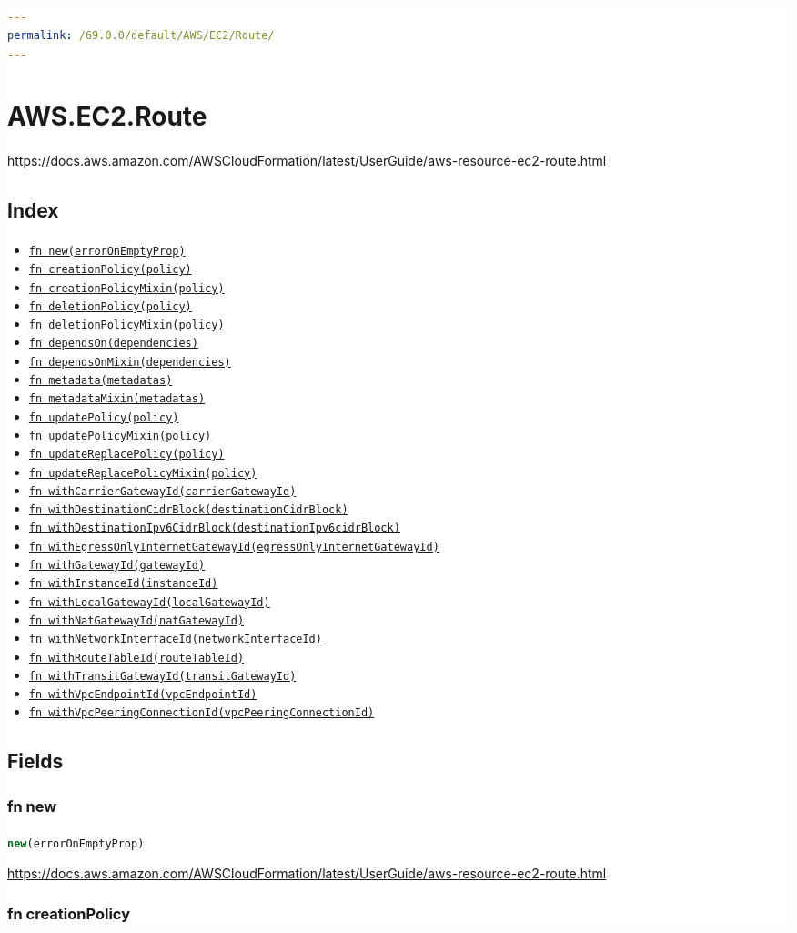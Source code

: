 ```yaml
---
permalink: /69.0.0/default/AWS/EC2/Route/
---
```


# AWS.EC2.Route

https://docs.aws.amazon.com/AWSCloudFormation/latest/UserGuide/aws-resource-ec2-route.html

## Index

* [`fn new(errorOnEmptyProp)`](#fn-new)
* [`fn creationPolicy(policy)`](#fn-creationpolicy)
* [`fn creationPolicyMixin(policy)`](#fn-creationpolicymixin)
* [`fn deletionPolicy(policy)`](#fn-deletionpolicy)
* [`fn deletionPolicyMixin(policy)`](#fn-deletionpolicymixin)
* [`fn dependsOn(dependencies)`](#fn-dependson)
* [`fn dependsOnMixin(dependencies)`](#fn-dependsonmixin)
* [`fn metadata(metadatas)`](#fn-metadata)
* [`fn metadataMixin(metadatas)`](#fn-metadatamixin)
* [`fn updatePolicy(policy)`](#fn-updatepolicy)
* [`fn updatePolicyMixin(policy)`](#fn-updatepolicymixin)
* [`fn updateReplacePolicy(policy)`](#fn-updatereplacepolicy)
* [`fn updateReplacePolicyMixin(policy)`](#fn-updatereplacepolicymixin)
* [`fn withCarrierGatewayId(carrierGatewayId)`](#fn-withcarriergatewayid)
* [`fn withDestinationCidrBlock(destinationCidrBlock)`](#fn-withdestinationcidrblock)
* [`fn withDestinationIpv6CidrBlock(destinationIpv6cidrBlock)`](#fn-withdestinationipv6cidrblock)
* [`fn withEgressOnlyInternetGatewayId(egressOnlyInternetGatewayId)`](#fn-withegressonlyinternetgatewayid)
* [`fn withGatewayId(gatewayId)`](#fn-withgatewayid)
* [`fn withInstanceId(instanceId)`](#fn-withinstanceid)
* [`fn withLocalGatewayId(localGatewayId)`](#fn-withlocalgatewayid)
* [`fn withNatGatewayId(natGatewayId)`](#fn-withnatgatewayid)
* [`fn withNetworkInterfaceId(networkInterfaceId)`](#fn-withnetworkinterfaceid)
* [`fn withRouteTableId(routeTableId)`](#fn-withroutetableid)
* [`fn withTransitGatewayId(transitGatewayId)`](#fn-withtransitgatewayid)
* [`fn withVpcEndpointId(vpcEndpointId)`](#fn-withvpcendpointid)
* [`fn withVpcPeeringConnectionId(vpcPeeringConnectionId)`](#fn-withvpcpeeringconnectionid)

## Fields

### fn new

```ts
new(errorOnEmptyProp)
```

https://docs.aws.amazon.com/AWSCloudFormation/latest/UserGuide/aws-resource-ec2-route.html

### fn creationPolicy
